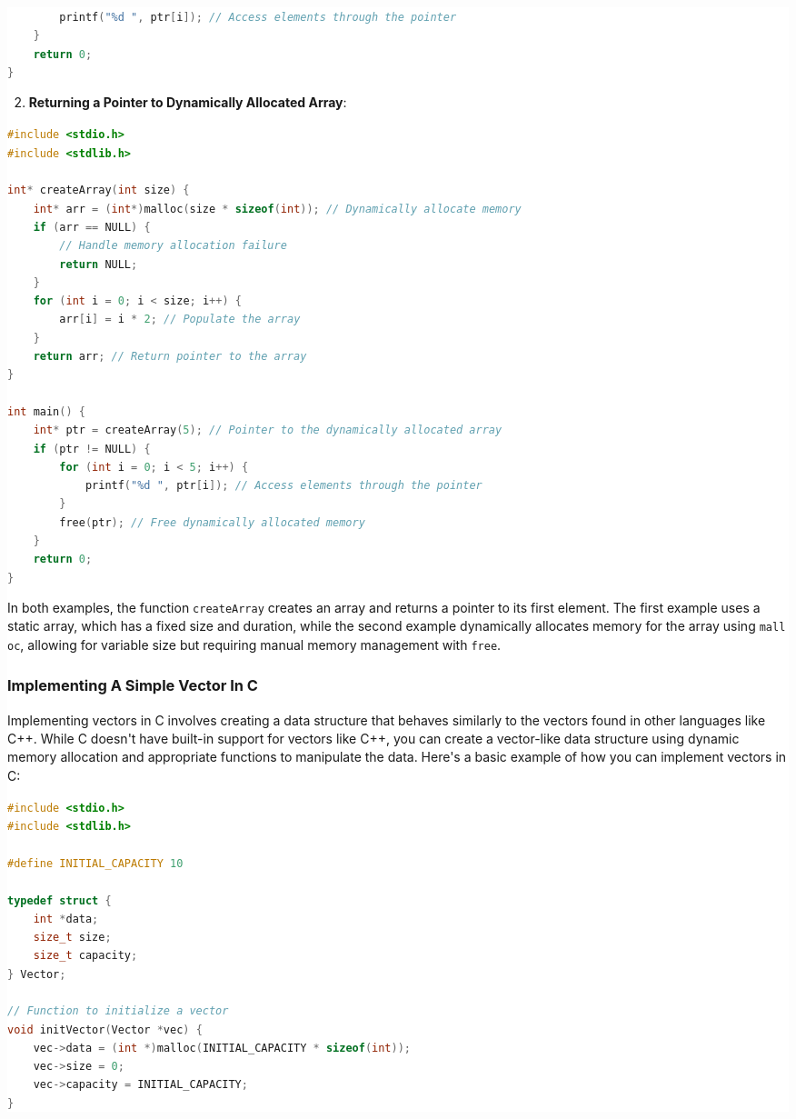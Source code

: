 ```c
        printf("%d ", ptr[i]); // Access elements through the pointer
    }
    return 0;
}
```

2. **Returning a Pointer to Dynamically Allocated Array**:
```c
#include <stdio.h>
#include <stdlib.h>

int* createArray(int size) {
    int* arr = (int*)malloc(size * sizeof(int)); // Dynamically allocate memory
    if (arr == NULL) {
        // Handle memory allocation failure
        return NULL;
    }
    for (int i = 0; i < size; i++) {
        arr[i] = i * 2; // Populate the array
    }
    return arr; // Return pointer to the array
}

int main() {
    int* ptr = createArray(5); // Pointer to the dynamically allocated array
    if (ptr != NULL) {
        for (int i = 0; i < 5; i++) {
            printf("%d ", ptr[i]); // Access elements through the pointer
        }
        free(ptr); // Free dynamically allocated memory
    }
    return 0;
}
```

In both examples, the function `createArray` creates an array and returns a pointer to its first element. The first example uses a static array, which has a fixed size and duration, while the second example dynamically allocates memory for the array using `malloc`, allowing for variable size but requiring manual memory management with `free`.

### Implementing A Simple Vector In C

Implementing vectors in C involves creating a data structure that behaves similarly to the vectors found in other languages like C++. While C doesn't have built-in support for vectors like C++, you can create a vector-like data structure using dynamic memory allocation and appropriate functions to manipulate the data. Here's a basic example of how you can implement vectors in C:

```c
#include <stdio.h>
#include <stdlib.h>

#define INITIAL_CAPACITY 10

typedef struct {
    int *data;
    size_t size;
    size_t capacity;
} Vector;

// Function to initialize a vector
void initVector(Vector *vec) {
    vec->data = (int *)malloc(INITIAL_CAPACITY * sizeof(int));
    vec->size = 0;
    vec->capacity = INITIAL_CAPACITY;
}
```